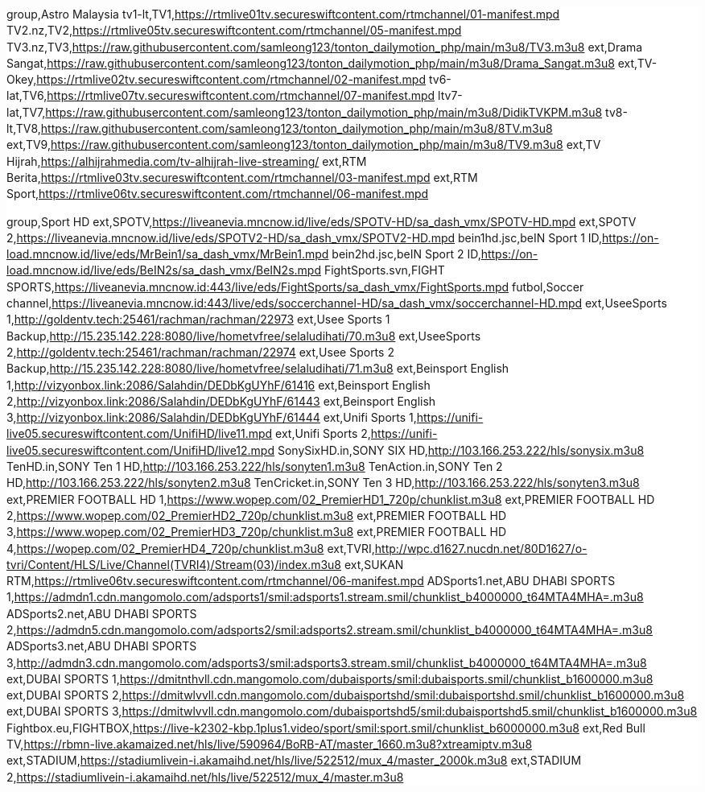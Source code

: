 group,Astro Malaysia
tv1-lt,TV1,https://rtmlive01tv.secureswiftcontent.com/rtmchannel/01-manifest.mpd
TV2.nz,TV2,https://rtmlive05tv.secureswiftcontent.com/rtmchannel/05-manifest.mpd
TV3.nz,TV3,https://raw.githubusercontent.com/samleong123/tonton_dailymotion_php/main/m3u8/TV3.m3u8
ext,Drama Sangat,https://raw.githubusercontent.com/samleong123/tonton_dailymotion_php/main/m3u8/Drama_Sangat.m3u8
ext,TV-Okey,https://rtmlive02tv.secureswiftcontent.com/rtmchannel/02-manifest.mpd
tv6-lat,TV6,https://rtmlive07tv.secureswiftcontent.com/rtmchannel/07-manifest.mpd
ltv7-lat,TV7,https://raw.githubusercontent.com/samleong123/tonton_dailymotion_php/main/m3u8/DidikTVKPM.m3u8
tv8-lt,TV8,https://raw.githubusercontent.com/samleong123/tonton_dailymotion_php/main/m3u8/8TV.m3u8
ext,TV9,https://raw.githubusercontent.com/samleong123/tonton_dailymotion_php/main/m3u8/TV9.m3u8
ext,TV Hijrah,https://alhijrahmedia.com/tv-alhijrah-live-streaming/
ext,RTM Berita,https://rtmlive03tv.secureswiftcontent.com/rtmchannel/03-manifest.mpd
ext,RTM Sport,https://rtmlive06tv.secureswiftcontent.com/rtmchannel/06-manifest.mpd

group,Sport HD
ext,SPOTV,https://liveanevia.mncnow.id/live/eds/SPOTV-HD/sa_dash_vmx/SPOTV-HD.mpd
ext,SPOTV 2,https://liveanevia.mncnow.id/live/eds/SPOTV2-HD/sa_dash_vmx/SPOTV2-HD.mpd
bein1hd.jsc,beIN Sport 1 ID,https://on-load.mncnow.id/live/eds/MrBein1/sa_dash_vmx/MrBein1.mpd
bein2hd.jsc,beIN Sport 2 ID,https://on-load.mncnow.id/live/eds/BeIN2s/sa_dash_vmx/BeIN2s.mpd
FightSports.svn,FIGHT SPORTS,https://liveanevia.mncnow.id:443/live/eds/FightSports/sa_dash_vmx/FightSports.mpd
futbol,Soccer channel,https://liveanevia.mncnow.id:443/live/eds/soccerchannel-HD/sa_dash_vmx/soccerchannel-HD.mpd
ext,UseeSports 1,http://goldentv.tech:25461/rachman/rachman/22973
ext,Usee Sports 1 Backup,http://15.235.142.228:8080/live/hometvfree/selaludihati/70.m3u8
ext,UseeSports 2,http://goldentv.tech:25461/rachman/rachman/22974
ext,Usee Sports 2 Backup,http://15.235.142.228:8080/live/hometvfree/selaludihati/71.m3u8
ext,Beinsport English 1,http://vizyonbox.link:2086/Salahdin/DEDbKgUYhF/61416
ext,Beinsport English 2,http://vizyonbox.link:2086/Salahdin/DEDbKgUYhF/61443
ext,Beinsport English 3,http://vizyonbox.link:2086/Salahdin/DEDbKgUYhF/61444
ext,Unifi Sports 1,https://unifi-live05.secureswiftcontent.com/UnifiHD/live11.mpd
ext,Unifi Sports 2,https://unifi-live05.secureswiftcontent.com/UnifiHD/live12.mpd
SonySixHD.in,SONY SIX HD,http://103.166.253.222/hls/sonysix.m3u8
TenHD.in,SONY Ten 1 HD,http://103.166.253.222/hls/sonyten1.m3u8
TenAction.in,SONY Ten 2 HD,http://103.166.253.222/hls/sonyten2.m3u8
TenCricket.in,SONY Ten 3 HD,http://103.166.253.222/hls/sonyten3.m3u8
ext,PREMIER FOOTBALL HD 1,https://www.wopep.com/02_PremierHD1_720p/chunklist.m3u8
ext,PREMIER FOOTBALL HD 2,https://www.wopep.com/02_PremierHD2_720p/chunklist.m3u8
ext,PREMIER FOOTBALL HD 3,https://www.wopep.com/02_PremierHD3_720p/chunklist.m3u8
ext,PREMIER FOOTBALL HD 4,https://wopep.com/02_PremierHD4_720p/chunklist.m3u8
ext,TVRI,http://wpc.d1627.nucdn.net/80D1627/o-tvri/Content/HLS/Live/Channel(TVRI4)/Stream(03)/index.m3u8
ext,SUKAN RTM,https://rtmlive06tv.secureswiftcontent.com/rtmchannel/06-manifest.mpd
ADSports1.net,ABU DHABI SPORTS 1,https://admdn1.cdn.mangomolo.com/adsports1/smil:adsports1.stream.smil/chunklist_b4000000_t64MTA4MHA=.m3u8
ADSports2.net,ABU DHABI SPORTS 2,https://admdn5.cdn.mangomolo.com/adsports2/smil:adsports2.stream.smil/chunklist_b4000000_t64MTA4MHA=.m3u8
ADSports3.net,ABU DHABI SPORTS 3,http://admdn3.cdn.mangomolo.com/adsports3/smil:adsports3.stream.smil/chunklist_b4000000_t64MTA4MHA=.m3u8
ext,DUBAI SPORTS 1,https://dmitnthvll.cdn.mangomolo.com/dubaisports/smil:dubaisports.smil/chunklist_b1600000.m3u8
ext,DUBAI SPORTS 2,https://dmitwlvvll.cdn.mangomolo.com/dubaisportshd/smil:dubaisportshd.smil/chunklist_b1600000.m3u8
ext,DUBAI SPORTS 3,https://dmitwlvvll.cdn.mangomolo.com/dubaisportshd5/smil:dubaisportshd5.smil/chunklist_b1600000.m3u8
Fightbox.eu,FIGHTBOX,https://live-k2302-kbp.1plus1.video/sport/smil:sport.smil/chunklist_b6000000.m3u8
ext,Red Bull TV,https://rbmn-live.akamaized.net/hls/live/590964/BoRB-AT/master_1660.m3u8?xtreamiptv.m3u8
ext,STADIUM,https://stadiumlivein-i.akamaihd.net/hls/live/522512/mux_4/master_2000k.m3u8
ext,STADIUM 2,https://stadiumlivein-i.akamaihd.net/hls/live/522512/mux_4/master.m3u8